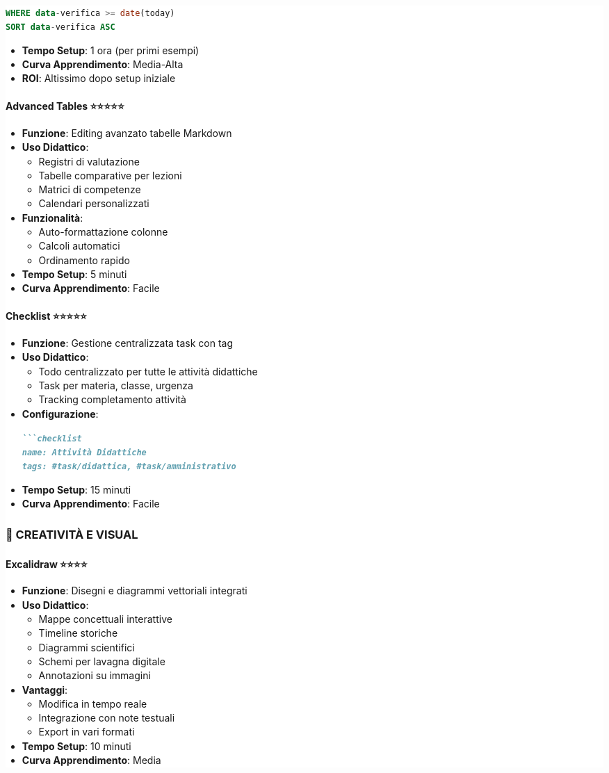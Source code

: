   ```sql
  WHERE data-verifica >= date(today)
  SORT data-verifica ASC
  ```
- **Tempo Setup**: 1 ora (per primi esempi)
- **Curva Apprendimento**: Media-Alta
- **ROI**: Altissimo dopo setup iniziale

#### Advanced Tables ⭐⭐⭐⭐⭐
- **Funzione**: Editing avanzato tabelle Markdown
- **Uso Didattico**:
  - Registri di valutazione
  - Tabelle comparative per lezioni
  - Matrici di competenze
  - Calendari personalizzati
- **Funzionalità**:
  - Auto-formattazione colonne
  - Calcoli automatici
  - Ordinamento rapido
- **Tempo Setup**: 5 minuti
- **Curva Apprendimento**: Facile

#### Checklist ⭐⭐⭐⭐⭐
- **Funzione**: Gestione centralizzata task con tag
- **Uso Didattico**:
  - Todo centralizzato per tutte le attività didattiche
  - Task per materia, classe, urgenza
  - Tracking completamento attività
- **Configurazione**:
  ```markdown
  ```checklist
  name: Attività Didattiche
  tags: #task/didattica, #task/amministrativo
  ```
- **Tempo Setup**: 15 minuti
- **Curva Apprendimento**: Facile

### 🎨 CREATIVITÀ E VISUAL

#### Excalidraw ⭐⭐⭐⭐
- **Funzione**: Disegni e diagrammi vettoriali integrati
- **Uso Didattico**:
  - Mappe concettuali interattive  
  - Timeline storiche
  - Diagrammi scientifici
  - Schemi per lavagna digitale
  - Annotazioni su immagini
- **Vantaggi**: 
  - Modifica in tempo reale
  - Integrazione con note testuali
  - Export in vari formati
- **Tempo Setup**: 10 minuti
- **Curva Apprendimento**: Media
